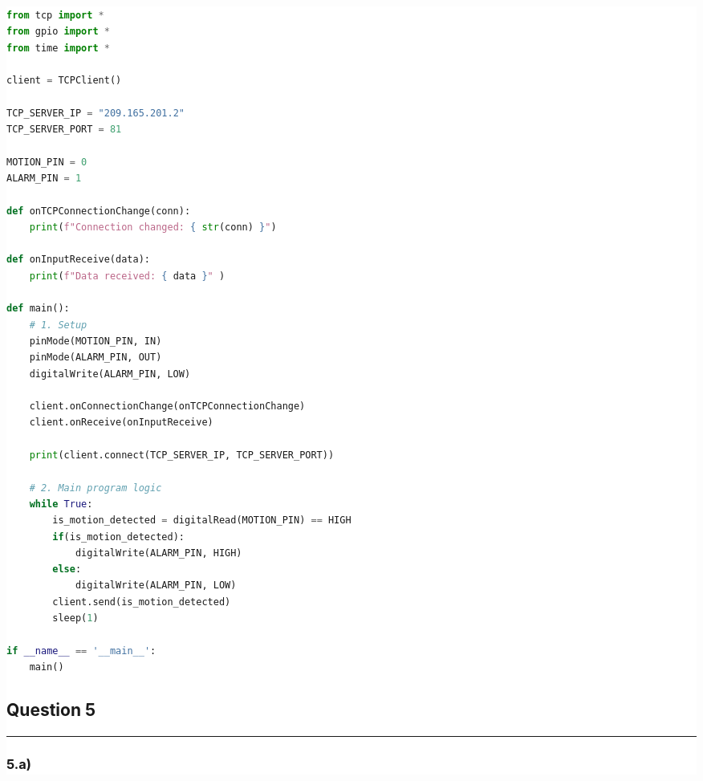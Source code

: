 ```python
from tcp import *
from gpio import *
from time import *

client = TCPClient()

TCP_SERVER_IP = "209.165.201.2"
TCP_SERVER_PORT = 81

MOTION_PIN = 0
ALARM_PIN = 1

def onTCPConnectionChange(conn):
	print(f"Connection changed: { str(conn) }")

def onInputReceive(data):
	print(f"Data received: { data }" )
	
def main():
	# 1. Setup
	pinMode(MOTION_PIN, IN)
	pinMode(ALARM_PIN, OUT)
	digitalWrite(ALARM_PIN, LOW)

	client.onConnectionChange(onTCPConnectionChange)
	client.onReceive(onInputReceive)
	
	print(client.connect(TCP_SERVER_IP, TCP_SERVER_PORT))
	
	# 2. Main program logic
	while True:
		is_motion_detected = digitalRead(MOTION_PIN) == HIGH
		if(is_motion_detected):
			digitalWrite(ALARM_PIN, HIGH)
		else:
			digitalWrite(ALARM_PIN, LOW)
		client.send(is_motion_detected)
		sleep(1)

if __name__ == '__main__':
	main()
```

## Question 5
---
### 5.a)
